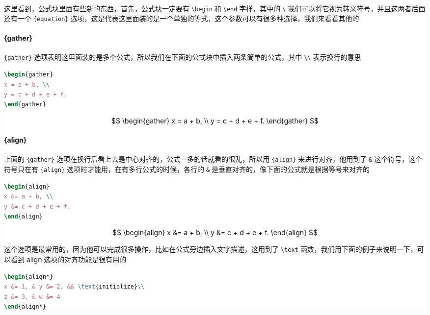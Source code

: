 

这里看到，公式块里面有些新的东西，首先，公式块一定要有 `\begin` 和 `\end` 字样，其中的 `\` 我们可以将它视为转义符号，并且这两者后面还有一个 `{equation}` 选项，这是代表这里面装的是一个单独的等式，这个参数可以有很多种选择，我们来看看其他的



#### {gather}



`{gather}` 选项表明这里面装的是多个公式，所以我们在下面的公式块中插入两条简单的公式，其中 `\\` 表示换行的意思



```latex
\begin{gather}
x = a + b, \\
y = c + d + e + f.
\end{gather}
```

$$
\begin{gather}
x = a + b, \\
y = c + d + e + f.
\end{gather}
$$



#### {align}



上面的 `{gather}` 选项在换行后看上去是中心对齐的，公式一多的话就看的很乱，所以用 `{align}` 来进行对齐，他用到了 `&` 这个符号，这个符号只在有 `{align}` 选项时才能用，在有多行公式的时候，各行的 `&` 是垂直对齐的，像下面的公式就是根据等号来对齐的



```latex
\begin{align}
x &= a + b, \\
y &= c + d + e + f.
\end{align}
```

$$
\begin{align}
x &= a + b, \\
y &= c + d + e + f.
\end{align}
$$



这个选项是最常用的，因为他可以完成很多操作，比如在公式旁边插入文字描述，这用到了 `\text` 函数，我们用下面的例子来说明一下，可以看到 align 选项的对齐功能是很有用的



```latex
\begin{align*}
x &= 1, & y &= 2, && \text{initialize}\\
z &= 3, & w &= 4
\end{align*}
```

